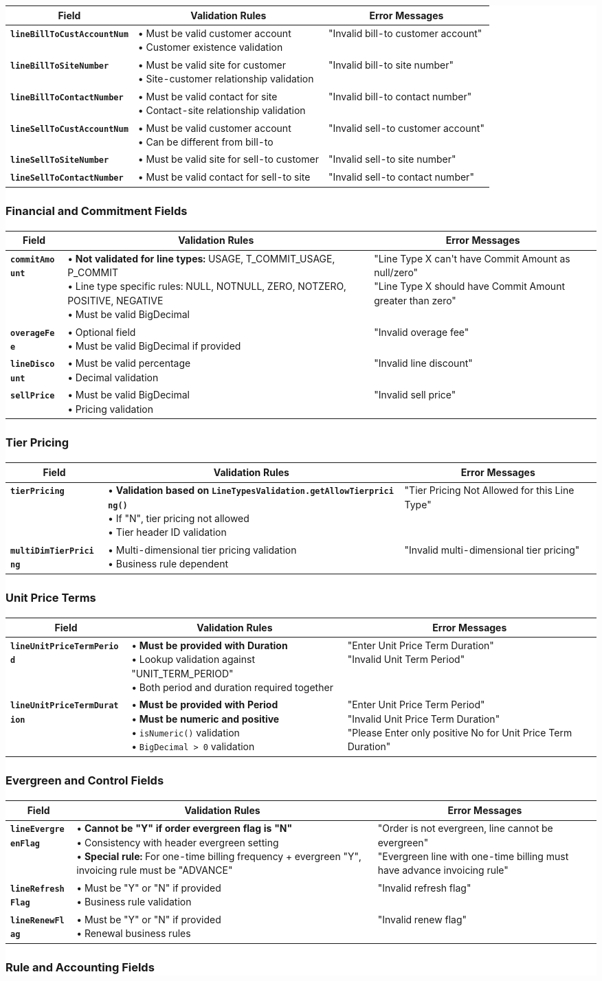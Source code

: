 | Field | Validation Rules | Error Messages |
|-------|------------------|----------------|
| **`lineBillToCustAccountNum`** | • Must be valid customer account<br>• Customer existence validation | "Invalid bill-to customer account" |
| **`lineBillToSiteNumber`** | • Must be valid site for customer<br>• Site-customer relationship validation | "Invalid bill-to site number" |
| **`lineBillToContactNumber`** | • Must be valid contact for site<br>• Contact-site relationship validation | "Invalid bill-to contact number" |
| **`lineSellToCustAccountNum`** | • Must be valid customer account<br>• Can be different from bill-to | "Invalid sell-to customer account" |
| **`lineSellToSiteNumber`** | • Must be valid site for sell-to customer | "Invalid sell-to site number" |
| **`lineSellToContactNumber`** | • Must be valid contact for sell-to site | "Invalid sell-to contact number" |

### Financial and Commitment Fields

| Field | Validation Rules | Error Messages |
|-------|------------------|----------------|
| **`commitAmount`** | • **Not validated for line types:** USAGE, T_COMMIT_USAGE, P_COMMIT<br>• Line type specific rules: NULL, NOTNULL, ZERO, NOTZERO, POSITIVE, NEGATIVE<br>• Must be valid BigDecimal | "Line Type X can't have Commit Amount as null/zero"<br>"Line Type X should have Commit Amount greater than zero" |
| **`overageFee`** | • Optional field<br>• Must be valid BigDecimal if provided | "Invalid overage fee" |
| **`lineDiscount`** | • Must be valid percentage<br>• Decimal validation | "Invalid line discount" |
| **`sellPrice`** | • Must be valid BigDecimal<br>• Pricing validation | "Invalid sell price" |

### Tier Pricing

| Field | Validation Rules | Error Messages |
|-------|------------------|----------------|
| **`tierPricing`** | • **Validation based on `LineTypesValidation.getAllowTierpricing()`**<br>• If "N", tier pricing not allowed<br>• Tier header ID validation | "Tier Pricing Not Allowed for this Line Type" |
| **`multiDimTierPricing`** | • Multi-dimensional tier pricing validation<br>• Business rule dependent | "Invalid multi-dimensional tier pricing" |

### Unit Price Terms

| Field | Validation Rules | Error Messages |
|-------|------------------|----------------|
| **`lineUnitPriceTermPeriod`** | • **Must be provided with Duration**<br>• Lookup validation against "UNIT_TERM_PERIOD"<br>• Both period and duration required together | "Enter Unit Price Term Duration"<br>"Invalid Unit Term Period" |
| **`lineUnitPriceTermDuration`** | • **Must be provided with Period**<br>• **Must be numeric and positive**<br>• `isNumeric()` validation<br>• `BigDecimal > 0` validation | "Enter Unit Price Term Period"<br>"Invalid Unit Price Term Duration"<br>"Please Enter only positive No for Unit Price Term Duration" |

### Evergreen and Control Fields

| Field | Validation Rules | Error Messages |
|-------|------------------|----------------|
| **`lineEvergreenFlag`** | • **Cannot be "Y" if order evergreen flag is "N"**<br>• Consistency with header evergreen setting<br>• **Special rule:** For one-time billing frequency + evergreen "Y", invoicing rule must be "ADVANCE" | "Order is not evergreen, line cannot be evergreen"<br>"Evergreen line with one-time billing must have advance invoicing rule" |
| **`lineRefreshFlag`** | • Must be "Y" or "N" if provided<br>• Business rule validation | "Invalid refresh flag" |
| **`lineRenewFlag`** | • Must be "Y" or "N" if provided<br>• Renewal business rules | "Invalid renew flag" |

### Rule and Accounting Fields
